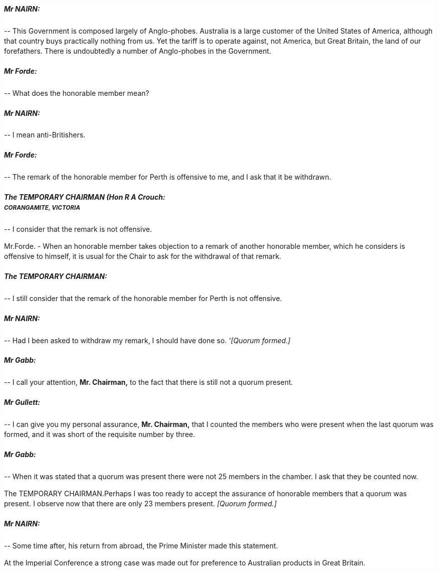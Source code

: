 ##### Mr NAIRN:

-- This Government is composed largely of Anglo-phobes. Australia is a large customer of the United States of America, although that country buys practically nothing from us. Yet the tariff is to operate against, not America, but Great Britain, the land of our forefathers. There is undoubtedly a number of Anglo-phobes in the Government. 

##### Mr Forde:

-- What does the honorable member mean? 

##### Mr NAIRN:

-- I mean anti-Britishers. 

##### Mr Forde:

-- The remark of the honorable member for Perth is offensive to me, and I ask that it be withdrawn. 

##### The TEMPORARY CHAIRMAN (Hon R A Crouch:<br><small class="text-muted">CORANGAMITE, VICTORIA</small>

-- I consider that the remark is not offensive. 

Mr.Forde.  -  When an honorable member takes objection to a remark of another honorable member, which he considers is offensive to himself, it is usual for the Chair to ask for the withdrawal of that remark. 

##### The TEMPORARY CHAIRMAN:

-- I still consider that the remark of the honorable member for Perth is not offensive. 

##### Mr NAIRN:

-- Had I been asked to withdraw my remark, I should have done so.  *'[Quorum formed.]* 

##### Mr Gabb:

--  I call your attention,  **Mr. Chairman,**  to the fact that there is still not a quorum present. 

##### Mr Gullett:

--  I can give you my personal assurance,  **Mr. Chairman,**  that I counted the members who were present when the last quorum was formed, and it was short of the requisite number by three. 

##### Mr Gabb:

--  When it was stated that a quorum was present there were not 25 members in the chamber. I ask that they be counted now. 

The TEMPORARY CHAIRMAN.Perhaps I was too ready to accept the assurance of honorable members that a quorum was present. I observe now that there are only 23 members present.  *[Quorum formed.]* 

##### Mr NAIRN:

-- Some time after, his return from abroad, the Prime Minister made this statement. 

At the Imperial Conference a strong case was made out for preference to Australian products in Great Britain. 
